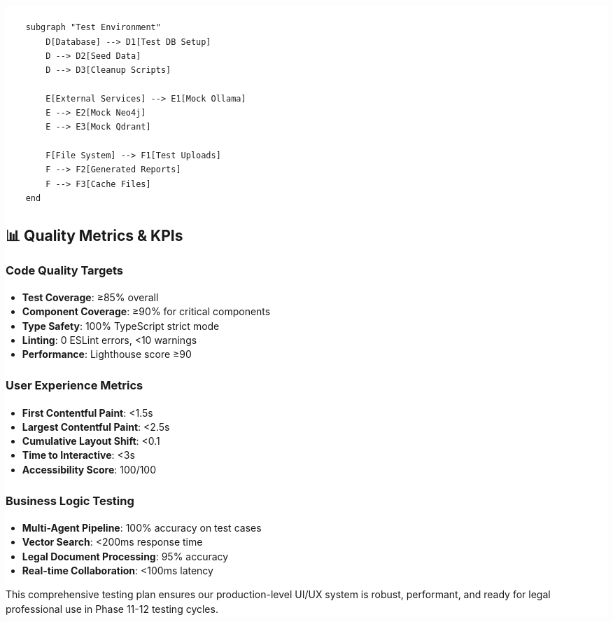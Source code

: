 ```mermaid
    
    subgraph "Test Environment"
        D[Database] --> D1[Test DB Setup]
        D --> D2[Seed Data]
        D --> D3[Cleanup Scripts]
        
        E[External Services] --> E1[Mock Ollama]
        E --> E2[Mock Neo4j]
        E --> E3[Mock Qdrant]
        
        F[File System] --> F1[Test Uploads]
        F --> F2[Generated Reports]
        F --> F3[Cache Files]
    end
```

## 📊 **Quality Metrics & KPIs**

### **Code Quality Targets**
- **Test Coverage**: ≥85% overall
- **Component Coverage**: ≥90% for critical components
- **Type Safety**: 100% TypeScript strict mode
- **Linting**: 0 ESLint errors, <10 warnings
- **Performance**: Lighthouse score ≥90

### **User Experience Metrics**
- **First Contentful Paint**: <1.5s
- **Largest Contentful Paint**: <2.5s
- **Cumulative Layout Shift**: <0.1
- **Time to Interactive**: <3s
- **Accessibility Score**: 100/100

### **Business Logic Testing**
- **Multi-Agent Pipeline**: 100% accuracy on test cases
- **Vector Search**: <200ms response time
- **Legal Document Processing**: 95% accuracy
- **Real-time Collaboration**: <100ms latency

This comprehensive testing plan ensures our production-level UI/UX system is robust, performant, and ready for legal professional use in Phase 11-12 testing cycles.